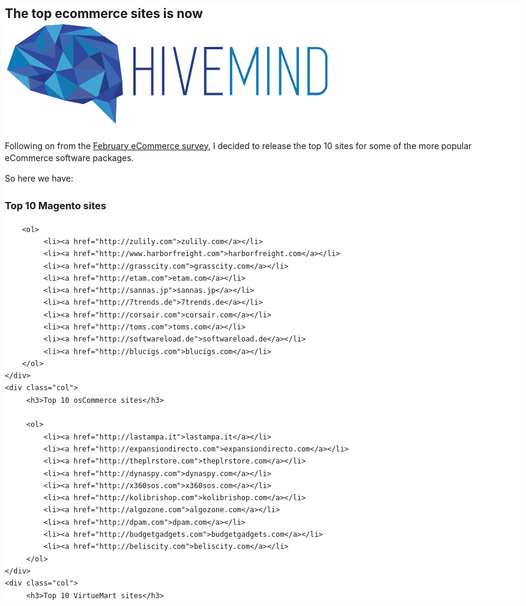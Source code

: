 

<div class="hivemind-promo">
    <h2>The top ecommerce sites is now <a href="https://askhivemind.com/"><img src="/img/2015/06/hivemind_logo.svg" class="hivemind_logo" /></a></h2>
</div>

Following on from the <a href="2011/02/magento-extends-lead-in-ecommerce-survey-february-2011/">February eCommerce survey</a>, I decided to release the top 10 sites for some of the more popular eCommerce software packages.


So here we have:

<div class="col-3">
    <div class="col">
        <h3>Top 10 Magento sites</h3>

        <ol>
             <li><a href="http://zulily.com">zulily.com</a></li>
             <li><a href="http://www.harborfreight.com">harborfreight.com</a></li>
             <li><a href="http://grasscity.com">grasscity.com</a></li>
             <li><a href="http://etam.com">etam.com</a></li>
             <li><a href="http://sannas.jp">sannas.jp</a></li>
             <li><a href="http://7trends.de">7trends.de</a></li>
             <li><a href="http://corsair.com">corsair.com</a></li>
             <li><a href="http://toms.com">toms.com</a></li>
             <li><a href="http://softwareload.de">softwareload.de</a></li>
             <li><a href="http://blucigs.com">blucigs.com</a></li>
        </ol>
    </div>
    <div class="col">
         <h3>Top 10 osCommerce sites</h3>

         <ol>
             <li><a href="http://lastampa.it">lastampa.it</a></li>
             <li><a href="http://expansiondirecto.com">expansiondirecto.com</a></li>
             <li><a href="http://theplrstore.com">theplrstore.com</a></li>
             <li><a href="http://dynaspy.com">dynaspy.com</a></li>
             <li><a href="http://x360sos.com">x360sos.com</a></li>
             <li><a href="http://kolibrishop.com">kolibrishop.com</a></li>
             <li><a href="http://algozone.com">algozone.com</a></li>
             <li><a href="http://dpam.com">dpam.com</a></li>
             <li><a href="http://budgetgadgets.com">budgetgadgets.com</a></li>
             <li><a href="http://beliscity.com">beliscity.com</a></li>
         </ol>
    </div>
    <div class="col">
         <h3>Top 10 VirtueMart sites</h3>
